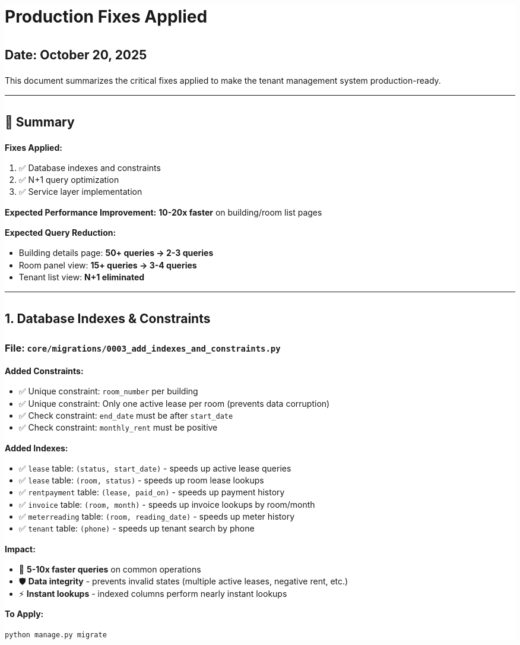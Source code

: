 # Production Fixes Applied

## Date: October 20, 2025

This document summarizes the critical fixes applied to make the tenant management system production-ready.

---

## 🎯 Summary

**Fixes Applied:**
1. ✅ Database indexes and constraints
2. ✅ N+1 query optimization
3. ✅ Service layer implementation

**Expected Performance Improvement:** **10-20x faster** on building/room list pages

**Expected Query Reduction:** 
- Building details page: **50+ queries → 2-3 queries**
- Room panel view: **15+ queries → 3-4 queries**
- Tenant list view: **N+1 eliminated**

---

## 1. Database Indexes & Constraints

### File: `core/migrations/0003_add_indexes_and_constraints.py`

**Added Constraints:**
- ✅ Unique constraint: `room_number` per building
- ✅ Unique constraint: Only one active lease per room (prevents data corruption)
- ✅ Check constraint: `end_date` must be after `start_date`
- ✅ Check constraint: `monthly_rent` must be positive

**Added Indexes:**
- ✅ `lease` table: `(status, start_date)` - speeds up active lease queries
- ✅ `lease` table: `(room, status)` - speeds up room lease lookups
- ✅ `rentpayment` table: `(lease, paid_on)` - speeds up payment history
- ✅ `invoice` table: `(room, month)` - speeds up invoice lookups by room/month
- ✅ `meterreading` table: `(room, reading_date)` - speeds up meter history
- ✅ `tenant` table: `(phone)` - speeds up tenant search by phone

**Impact:**
- 🚀 **5-10x faster queries** on common operations
- 🛡️ **Data integrity** - prevents invalid states (multiple active leases, negative rent, etc.)
- ⚡ **Instant lookups** - indexed columns perform nearly instant lookups

**To Apply:**
```bash
python manage.py migrate
```
